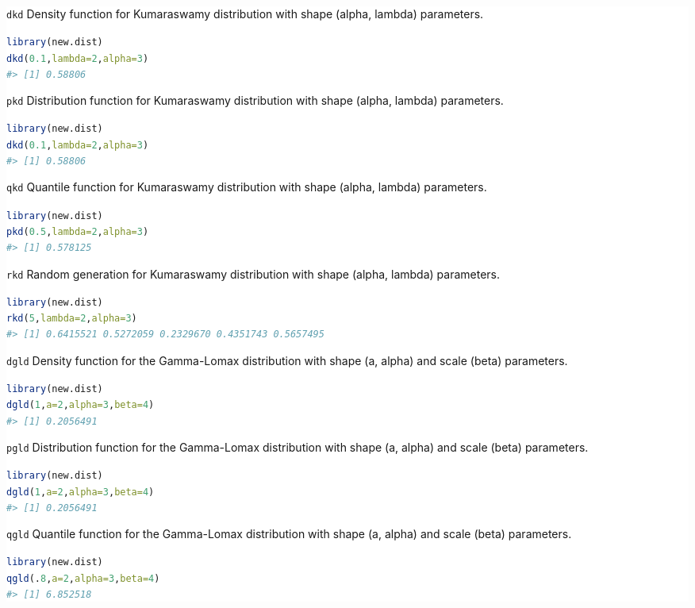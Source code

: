 `dkd` Density function for Kumaraswamy distribution with shape (alpha,
lambda) parameters.

``` r
library(new.dist)
dkd(0.1,lambda=2,alpha=3)
#> [1] 0.58806
```

`pkd` Distribution function for Kumaraswamy distribution with shape
(alpha, lambda) parameters.

``` r
library(new.dist)
dkd(0.1,lambda=2,alpha=3)
#> [1] 0.58806
```

`qkd` Quantile function for Kumaraswamy distribution with shape (alpha,
lambda) parameters.

``` r
library(new.dist)
pkd(0.5,lambda=2,alpha=3)
#> [1] 0.578125
```

`rkd` Random generation for Kumaraswamy distribution with shape (alpha,
lambda) parameters.

``` r
library(new.dist)
rkd(5,lambda=2,alpha=3)
#> [1] 0.6415521 0.5272059 0.2329670 0.4351743 0.5657495
```

`dgld` Density function for the Gamma-Lomax distribution with shape (a,
alpha) and scale (beta) parameters.

``` r
library(new.dist)
dgld(1,a=2,alpha=3,beta=4)
#> [1] 0.2056491
```

`pgld` Distribution function for the Gamma-Lomax distribution with shape
(a, alpha) and scale (beta) parameters.

``` r
library(new.dist)
dgld(1,a=2,alpha=3,beta=4)
#> [1] 0.2056491
```

`qgld` Quantile function for the Gamma-Lomax distribution with shape (a,
alpha) and scale (beta) parameters.

``` r
library(new.dist)
qgld(.8,a=2,alpha=3,beta=4)
#> [1] 6.852518
```
